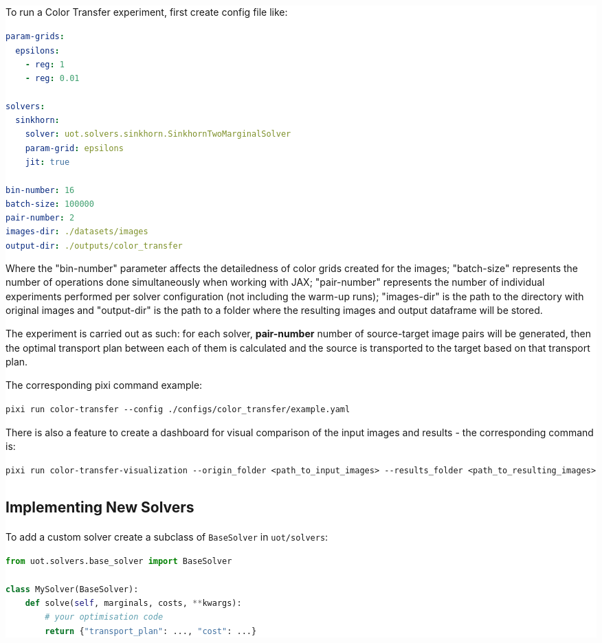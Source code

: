 To run a Color Transfer experiment, first create config file like:

```yaml
param-grids:
  epsilons:
    - reg: 1
    - reg: 0.01

solvers:
  sinkhorn:
    solver: uot.solvers.sinkhorn.SinkhornTwoMarginalSolver
    param-grid: epsilons
    jit: true

bin-number: 16
batch-size: 100000
pair-number: 2
images-dir: ./datasets/images
output-dir: ./outputs/color_transfer
```
Where the "bin-number" parameter affects the detailedness of color grids created for the images; "batch-size" represents the number of operations done simultaneously when working with JAX; "pair-number" represents the number of individual experiments performed per solver configuration (not including the warm-up runs); "images-dir" is the path to the directory with original images and "output-dir" is the path to a folder where the resulting images and output dataframe will be stored.

The experiment is carried out as such: for each solver, **pair-number** number of source-target image pairs will be generated, then the optimal transport plan between each of them is calculated and the source is transported to the target based on that transport plan.

The corresponding pixi command example:
```
pixi run color-transfer --config ./configs/color_transfer/example.yaml
```

There is also a feature to create a dashboard for visual comparison of the input images and results - the corresponding command is:
```
pixi run color-transfer-visualization --origin_folder <path_to_input_images> --results_folder <path_to_resulting_images>
```


## Implementing New Solvers

To add a custom solver create a subclass of `BaseSolver` in `uot/solvers`:

```python
from uot.solvers.base_solver import BaseSolver

class MySolver(BaseSolver):
    def solve(self, marginals, costs, **kwargs):
        # your optimisation code
        return {"transport_plan": ..., "cost": ...}
```
